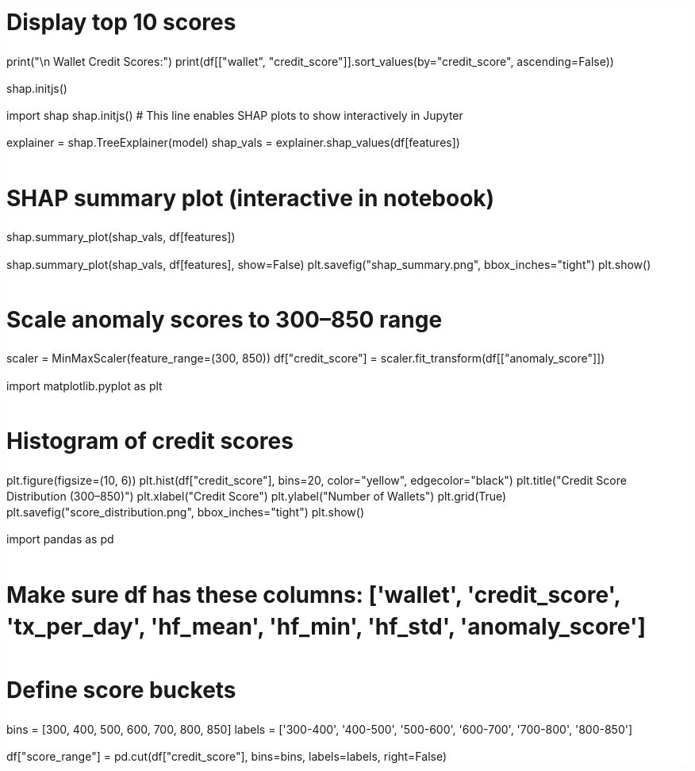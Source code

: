 # Display top 10 scores
print("\n  Wallet Credit Scores:")
print(df[["wallet", "credit_score"]].sort_values(by="credit_score", ascending=False))

shap.initjs()

import shap
shap.initjs()  # This line enables SHAP plots to show interactively in Jupyter

explainer = shap.TreeExplainer(model)
shap_vals = explainer.shap_values(df[features])

# SHAP summary plot (interactive in notebook)
shap.summary_plot(shap_vals, df[features])

shap.summary_plot(shap_vals, df[features], show=False)
plt.savefig("shap_summary.png", bbox_inches="tight")
plt.show()

# Scale anomaly scores to 300–850 range
scaler = MinMaxScaler(feature_range=(300, 850))
df["credit_score"] = scaler.fit_transform(df[["anomaly_score"]])

import matplotlib.pyplot as plt

# Histogram of credit scores
plt.figure(figsize=(10, 6))
plt.hist(df["credit_score"], bins=20, color="yellow", edgecolor="black")
plt.title("Credit Score Distribution (300–850)")
plt.xlabel("Credit Score")
plt.ylabel("Number of Wallets")
plt.grid(True)
plt.savefig("score_distribution.png", bbox_inches="tight")
plt.show()

import pandas as pd

# Make sure df has these columns: ['wallet', 'credit_score', 'tx_per_day', 'hf_mean', 'hf_min', 'hf_std', 'anomaly_score']

# Define score buckets
bins = [300, 400, 500, 600, 700, 800, 850]
labels = ['300-400', '400-500', '500-600', '600-700', '700-800', '800-850']

df["score_range"] = pd.cut(df["credit_score"], bins=bins, labels=labels, right=False)
